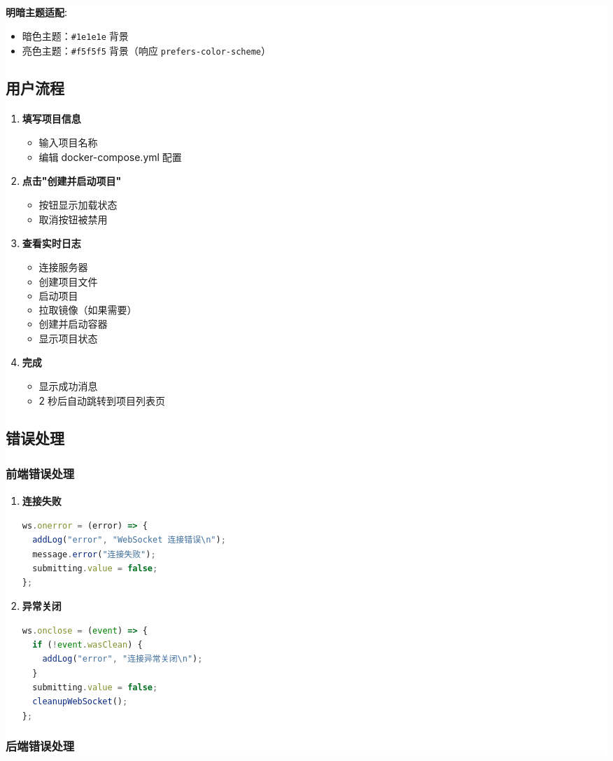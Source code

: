 **明暗主题适配**:

- 暗色主题：`#1e1e1e` 背景
- 亮色主题：`#f5f5f5` 背景（响应 `prefers-color-scheme`）

## 用户流程

1. **填写项目信息**

   - 输入项目名称
   - 编辑 docker-compose.yml 配置

2. **点击"创建并启动项目"**

   - 按钮显示加载状态
   - 取消按钮被禁用

3. **查看实时日志**

   - 连接服务器
   - 创建项目文件
   - 启动项目
   - 拉取镜像（如果需要）
   - 创建并启动容器
   - 显示项目状态

4. **完成**
   - 显示成功消息
   - 2 秒后自动跳转到项目列表页

## 错误处理

### 前端错误处理

1. **连接失败**

   ```typescript
   ws.onerror = (error) => {
     addLog("error", "WebSocket 连接错误\n");
     message.error("连接失败");
     submitting.value = false;
   };
   ```

2. **异常关闭**
   ```typescript
   ws.onclose = (event) => {
     if (!event.wasClean) {
       addLog("error", "连接异常关闭\n");
     }
     submitting.value = false;
     cleanupWebSocket();
   };
   ```

### 后端错误处理
